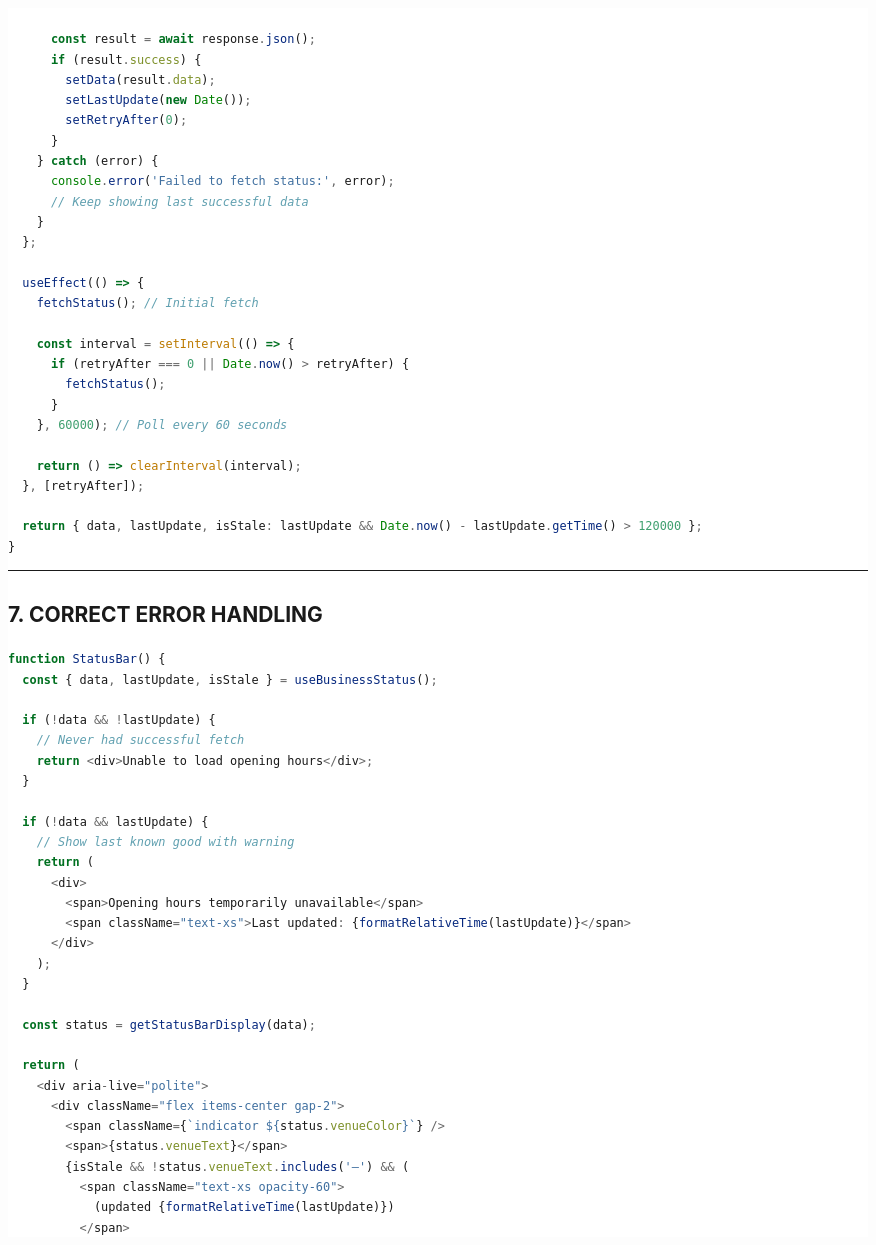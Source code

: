 ```typescript
      
      const result = await response.json();
      if (result.success) {
        setData(result.data);
        setLastUpdate(new Date());
        setRetryAfter(0);
      }
    } catch (error) {
      console.error('Failed to fetch status:', error);
      // Keep showing last successful data
    }
  };
  
  useEffect(() => {
    fetchStatus(); // Initial fetch
    
    const interval = setInterval(() => {
      if (retryAfter === 0 || Date.now() > retryAfter) {
        fetchStatus();
      }
    }, 60000); // Poll every 60 seconds
    
    return () => clearInterval(interval);
  }, [retryAfter]);
  
  return { data, lastUpdate, isStale: lastUpdate && Date.now() - lastUpdate.getTime() > 120000 };
}
```

---

## 7. CORRECT ERROR HANDLING

```typescript
function StatusBar() {
  const { data, lastUpdate, isStale } = useBusinessStatus();
  
  if (!data && !lastUpdate) {
    // Never had successful fetch
    return <div>Unable to load opening hours</div>;
  }
  
  if (!data && lastUpdate) {
    // Show last known good with warning
    return (
      <div>
        <span>Opening hours temporarily unavailable</span>
        <span className="text-xs">Last updated: {formatRelativeTime(lastUpdate)}</span>
      </div>
    );
  }
  
  const status = getStatusBarDisplay(data);
  
  return (
    <div aria-live="polite">
      <div className="flex items-center gap-2">
        <span className={`indicator ${status.venueColor}`} />
        <span>{status.venueText}</span>
        {isStale && !status.venueText.includes('—') && (
          <span className="text-xs opacity-60">
            (updated {formatRelativeTime(lastUpdate)})
          </span>
```